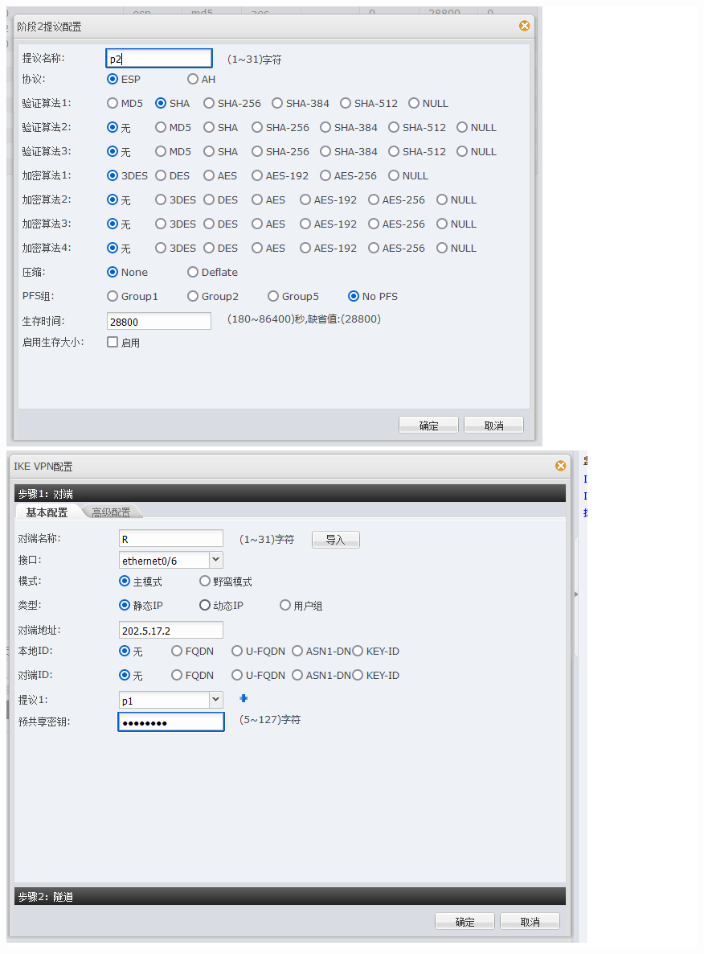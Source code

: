 ![](../../../image/信息安全/2023国赛/样题/样题一/Pasted%20image%2020231128192824.png)
![](../../../image/信息安全/2023国赛/样题/样题一/Pasted%20image%2020231128193015.png)
